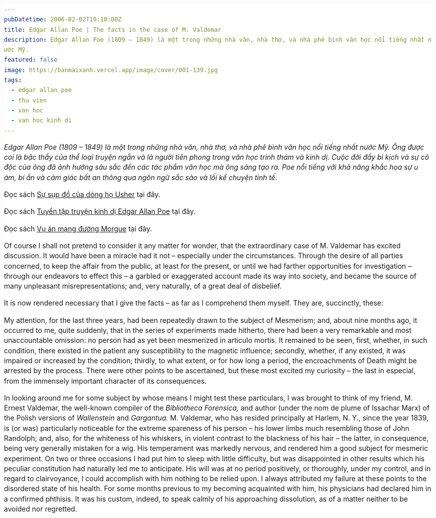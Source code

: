 ```yaml
---
pubDatetime: 2006-02-02T10:10:00Z
title: Edgar Allan Poe | The facts in the case of M. Valdemar
description: Edgar Allan Poe (1809 – 1849) là một trong những nhà văn, nhà thơ, và nhà phê bình văn học nổi tiếng nhất nước Mỹ.
featured: false
image: https://banmaixanh.vercel.app/image/cover/001-139.jpg
tags:
  - edgar allan poe
  - thu vien
  - van hoc
  - van hoc kinh di
---
```


_Edgar Allan Poe (1809 – 1849) là một trong những nhà văn, nhà thơ, và nhà phê bình văn học nổi tiếng nhất nước Mỹ. Ông được coi là bậc thầy của thể loại truyện ngắn và là người tiên phong trong văn học trinh thám và kinh dị. Cuộc đời đầy bi kịch và sự cô độc của ông đã ảnh hưởng sâu sắc đến các tác phẩm văn học mà ông sáng tạo ra. Poe nổi tiếng với khả năng khắc họa sự u ám, bí ẩn và cảm giác bất an thông qua ngôn ngữ sắc sảo và lối kể chuyện tinh tế._

Đọc sách [Sự sụp đổ của dòng họ Usher](https://ti.ki/5PEoRXrJ/9F5DC381) tại đây.

Đọc sách [Tuyển tập truyện kinh dị Edgar Allan Poe](https://ti.ki/aQyqkKzM/9F5DC381) tại đây.

Đọc sách [Vụ án mạng đường Morgue](https://ti.ki/7mkC2tFA/9F5DC381) tại đây.

Of course I shall not pretend to consider it any matter for wonder, that the extraordinary case of M. Valdemar has excited discussion. It would have been a miracle had it not – especially under the circumstances. Through the desire of all parties concerned, to keep the affair from the public, at least for the present, or until we had farther opportunities for investigation – through our endeavors to effect this – a garbled or exaggerated account made its way into society, and became the source of many unpleasant misrepresentations; and, very naturally, of a great deal of disbelief.

It is now rendered necessary that I give the facts – as far as I comprehend them myself. They are, succinctly, these:

My attention, for the last three years, had been repeatedly drawn to the subject of Mesmerism; and, about nine months ago, it occurred to me, quite suddenly, that in the series of experiments made hitherto, there had been a very remarkable and most unaccountable omission: no person had as yet been mesmerized in articulo mortis. It remained to be seen, first, whether, in such condition, there existed in the patient any susceptibility to the magnetic influence; secondly, whether, if any existed, it was impaired or increased by the condition; thirdly, to what extent, or for how long a period, the encroachments of Death might be arrested by the process. There were other points to be ascertained, but these most excited my curiosity – the last in especial, from the immensely important character of its consequences.

In looking around me for some subject by whose means I might test these particulars, I was brought to think of my friend, M. Ernest Valdemar, the well-known compiler of the _Bibliotheca Forensica,_ and author (under the nom de plume of Issachar Marx) of the Polish versions of _Wallenstein_ and _Gargantua._ M. Valdemar, who has resided principally at Harlem, N. Y., since the year 1839, is (or was) particularly noticeable for the extreme spareness of his person – his lower limbs much resembling those of John Randolph; and, also, for the whiteness of his whiskers, in violent contrast to the blackness of his hair – the latter, in consequence, being very generally mistaken for a wig. His temperament was markedly nervous, and rendered him a good subject for mesmeric experiment. On two or three occasions I had put him to sleep with little difficulty, but was disappointed in other results which his peculiar constitution had naturally led me to anticipate. His will was at no period positively, or thoroughly, under my control, and in regard to clairvoyance, I could accomplish with him nothing to be relied upon. I always attributed my failure at these points to the disordered state of his health. For some months previous to my becoming acquainted with him, his physicians had declared him in a confirmed phthisis. It was his custom, indeed, to speak calmly of his approaching dissolution, as of a matter neither to be avoided nor regretted.
